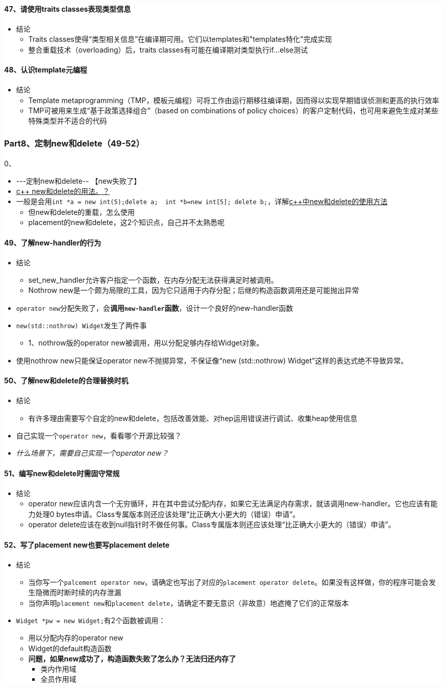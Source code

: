 #### 47、请使用traits classes表现类型信息

+ 结论
  + Traits classes使得“类型相关信息”在编译期可用。它们以templates和"templates特化"完成实现
  + 整合重载技术（overloading）后，traits classes有可能在编译期对类型执行if...else测试

#### 48、认识template元编程

+ 结论
  + Template metaprogramming（TMP，模板元编程）可将工作由运行期移往编译期，因而得以实现早期错误侦测和更高的执行效率
  + TMP可被用来生成“基于政策选择组合”（based on combinations of policy choices）的客户定制代码，也可用来避免生成对某些特殊类型并不适合的代码

### Part8、定制new和delete（49-52）

0、

+ ---定制new和delete--  【new失败了】
+ [c++ new和delete的用法。？](https://www.zhihu.com/question/57196407)
+ 一般是会用`int *a = new int(5);delete a;  int *b=new int[5]; delete b;`，详解[c++中new和delete的使用方法](https://www.cnblogs.com/wanqieddy/p/4372033.html)
  + 但new和delete的重载，怎么使用
  + placement的new和delete，这2个知识点，自己并不太熟悉呢

#### 49、了解new-handler的行为

+ 结论
  + set_new_handler允许客户指定一个函数，在内存分配无法获得满足时被调用。
  + Nothrow new是一个颇为局限的工具，因为它只适用于内存分配；后继的构造函数调用还是可能抛出异常

+ `operator new`分配失败了，会**调用`new-handler`函数**，设计一个良好的new-handler函数
+ `new(std::nothrow) Widget`发生了两件事
	+ 1、nothrow版的operator new被调用，用以分配足够内存给Widget对象。
+ 使用nothrow new只能保证operator new不抛掷异常，不保证像“new (std::nothrow) Widget”这样的表达式绝不导致异常。

#### 50、了解new和delete的合理替换时机

+ 结论
  + 有许多理由需要写个自定的new和delete，包括改善效能、对hep运用错误进行调试、收集heap使用信息

+ 自己实现一个`operator new`，看看哪个开源比较强？
+ *什么场景下，需要自己实现一个operator new？*

#### 51、编写new和delete时需固守常规

+ 结论
  + operator new应该内含一个无穷循环，并在其中尝试分配内存，如果它无法满足内存需求，就该调用new-handler。它也应该有能力处理0 bytes申请。Class专属版本则还应该处理“比正确大小更大的（错误）申请”。
  + operator delete应该在收到null指针时不做任何事。Class专属版本则还应该处理“比正确大小更大的（错误）申请”。

#### 52、写了placement new也要写placement delete

+ 结论
  + 当你写一个`palcement operator new`，请确定也写出了对应的`placement operator delete`。如果没有这样做，你的程序可能会发生隐微而时断时续的内存泄漏
  + 当你声明`placement new`和`placement delete`，请确定不要无意识（非故意）地遮掩了它们的正常版本

+ `Widget *pw = new Widget;`有2个函数被调用：
	+ 用以分配内存的operator new
	+ Widget的default构造函数
	+ **问题，如果new成功了，构造函数失败了怎么办？无法归还内存了**
		+ 类内作用域
		+ 全员作用域
